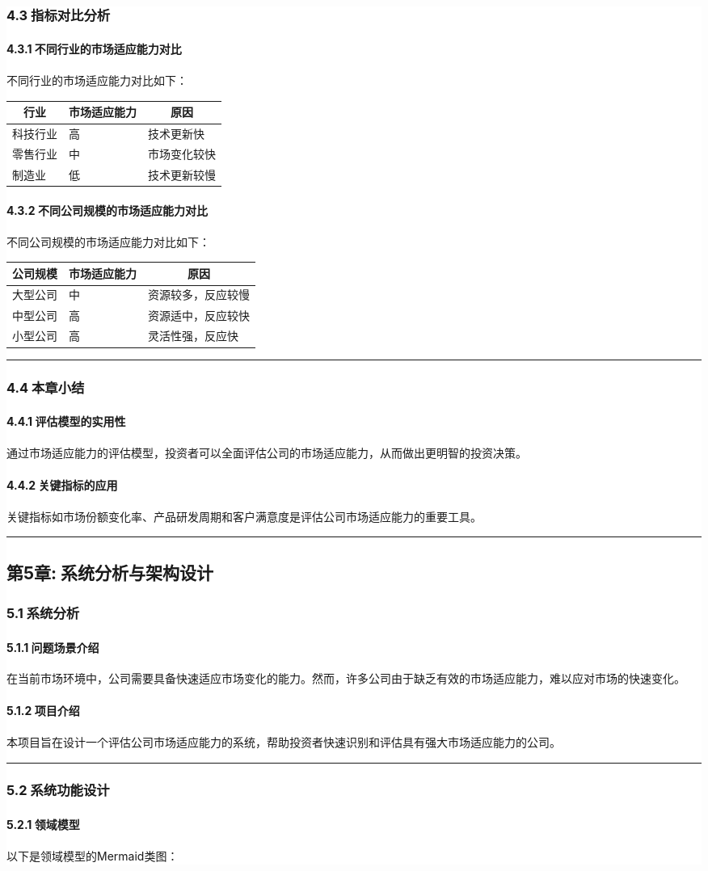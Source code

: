 
### 4.3 指标对比分析

#### 4.3.1 不同行业的市场适应能力对比
不同行业的市场适应能力对比如下：

| 行业            | 市场适应能力 | 原因             |
|-----------------|--------------|-----------------|
| 科技行业        | 高           | 技术更新快       |
| 零售行业        | 中           | 市场变化较快     |
| 制造业          | 低           | 技术更新较慢     |

#### 4.3.2 不同公司规模的市场适应能力对比
不同公司规模的市场适应能力对比如下：

| 公司规模        | 市场适应能力 | 原因             |
|-----------------|--------------|-----------------|
| 大型公司        | 中           | 资源较多，反应较慢 |
| 中型公司        | 高           | 资源适中，反应较快 |
| 小型公司        | 高           | 灵活性强，反应快   |

---

### 4.4 本章小结

#### 4.4.1 评估模型的实用性
通过市场适应能力的评估模型，投资者可以全面评估公司的市场适应能力，从而做出更明智的投资决策。

#### 4.4.2 关键指标的应用
关键指标如市场份额变化率、产品研发周期和客户满意度是评估公司市场适应能力的重要工具。

---

## 第5章: 系统分析与架构设计

### 5.1 系统分析

#### 5.1.1 问题场景介绍
在当前市场环境中，公司需要具备快速适应市场变化的能力。然而，许多公司由于缺乏有效的市场适应能力，难以应对市场的快速变化。

#### 5.1.2 项目介绍
本项目旨在设计一个评估公司市场适应能力的系统，帮助投资者快速识别和评估具有强大市场适应能力的公司。

---

### 5.2 系统功能设计

#### 5.2.1 领域模型
以下是领域模型的Mermaid类图：
